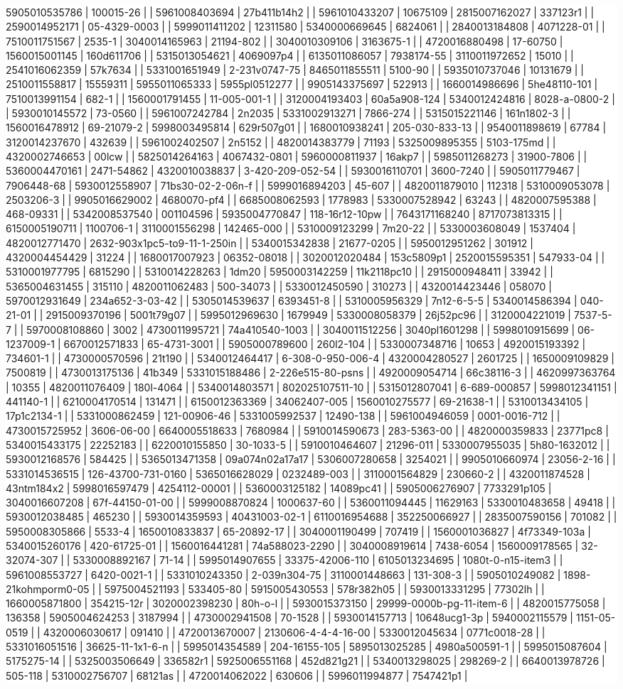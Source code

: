5905010535786 | 100015-26 |  | 5961008403694 | 27b411b14h2 |  | 5961010433207 | 10675109 | 
2815007162027 | 337123r1 |  | 2590014952171 | 05-4329-0003 |  | 5999011411202 | 12311580 | 
5340000669645 | 6824061 |  | 2840013184808 | 4071228-01 |  | 7510011751567 | 2535-1 | 
3040014165963 | 21194-802 |  | 3040010309106 | 3163675-1 |  | 4720016880498 | 17-60750 | 
1560015001145 | 160d611706 |  | 5315013054621 | 4069097p4 |  | 6135011086057 | 7938174-55 | 
3110011972652 | 15010 |  | 2541016062359 | 57k7634 |  | 5331001651949 | 2-231v0747-75 | 
8465011855511 | 5100-90 |  | 5935010737046 | 10131679 |  | 2510011558817 | 15559311 | 
5955011065333 | 5955pl0512277 |  | 9905143375697 | 522913 |  | 1660014986696 | 5he48110-101 | 
7510013991154 | 682-1 |  | 1560001791455 | 11-005-001-1 |  | 3120004193403 | 60a5a908-124 | 
5340012424816 | 8028-a-0800-2 |  | 5930010145572 | 73-0560 |  | 5961007242784 | 2n2035 | 
5331002913271 | 7866-274 |  | 5315015221146 | 161n1802-3 |  | 1560016478912 | 69-21079-2 | 
5998003495814 | 629r507g01 |  | 1680010938241 | 205-030-833-13 |  | 9540011898619 | 67784 | 
3120014237670 | 432639 |  | 5961002402507 | 2n5152 |  | 4820014383779 | 71193 | 
5325009895355 | 5103-175md |  | 4320002746653 | 00lcw |  | 5825014264163 | 4067432-0801 | 
5960000811937 | 16akp7 |  | 5985011268273 | 31900-7806 |  | 5360004470161 | 2471-54862 | 
4320010038837 | 3-420-209-052-54 |  | 5930016110701 | 3600-7240 |  | 5905011779467 | 7906448-68 | 
5930012558907 | 71bs30-02-2-06n-f |  | 5999016894203 | 45-607 |  | 4820011879010 | 112318 | 
5310009053078 | 2503206-3 |  | 9905016629002 | 4680070-pf4 |  | 6685008062593 | 1778983 | 
5330007528942 | 63243 |  | 4820007595388 | 468-09331 |  | 5342008537540 | 001104596 | 
5935004770847 | 118-16r12-10pw |  | 7643171168240 | 8717073813315 |  | 6150005190711 | 1100706-1 | 
3110001556298 | 142465-000 |  | 5310009123299 | 7m20-22 |  | 5330003608049 | 1537404 | 
4820012771470 | 2632-903x1pc5-to9-11-1-250in |  | 5340015342838 | 21677-0205 |  | 5950012951262 | 301912 | 
4320004454429 | 31224 |  | 1680017007923 | 06352-08018 |  | 3020012020484 | 153c5809p1 | 
2520015595351 | 547933-04 |  | 5310001977795 | 6815290 |  | 5310014228263 | 1dm20 | 
5950003142259 | 11k2118pc10 |  | 2915000948411 | 33942 |  | 5365004631455 | 315110 | 
4820011062483 | 500-34073 |  | 5330012450590 | 310273 |  | 4320014423446 | 058070 | 
5970012931649 | 234a652-3-03-42 |  | 5305014539637 | 6393451-8 |  | 5310005956329 | 7n12-6-5-5 | 
5340014586394 | 040-21-01 |  | 2915009370196 | 5001t79g07 |  | 5995012969630 | 1679949 | 
5330008058379 | 26j52pc96 |  | 3120004221019 | 7537-5-7 |  | 5970008108860 | 3002 | 
4730011995721 | 74a410540-1003 |  | 3040011512256 | 3040pl1601298 |  | 5998010915699 | 06-1237009-1 | 
6670012571833 | 65-4731-3001 |  | 5905000789600 | 260l2-104 |  | 5330007348716 | 10653 | 
4920015193392 | 734601-1 |  | 4730000570596 | 21t190 |  | 5340012464417 | 6-308-0-950-006-4 | 
4320004280527 | 2601725 |  | 1650009109829 | 7500819 |  | 4730013175136 | 41b349 | 
5331015188486 | 2-226e515-80-psns |  | 4920009054714 | 66c38116-3 |  | 4620997363764 | 10355 | 
4820011076409 | 180l-4064 |  | 5340014803571 | 802025107511-10 |  | 5315012807041 | 6-689-000857 | 
5998012341151 | 441140-1 |  | 6210004170514 | 131471 |  | 6150012363369 | 34062407-005 | 
1560010275577 | 69-21638-1 |  | 5310013434105 | 17p1c2134-1 |  | 5331000862459 | 121-00906-46 | 
5331005992537 | 12490-138 |  | 5961004946059 | 0001-0016-712 |  | 4730015725952 | 3606-06-00 | 
6640005518633 | 7680984 |  | 5910014590673 | 283-5363-00 |  | 4820000359833 | 23771pc8 | 
5340015433175 | 22252183 |  | 6220010155850 | 30-1033-5 |  | 5910010464607 | 21296-011 | 
5330007955035 | 5h80-1632012 |  | 5930012168576 | 584425 |  | 5365013471358 | 09a074n02a17a17 | 
5306007280658 | 3254021 |  | 9905010660974 | 23056-2-16 |  | 5331014536515 | 126-43700-731-0160 | 
5365016628029 | 0232489-003 |  | 3110001564829 | 230660-2 |  | 4320011874528 | 43ntm184x2 | 
5998016597479 | 4254112-00001 |  | 5360003125182 | 14089pc41 |  | 5905006276907 | 7733291p105 | 
3040016607208 | 67f-44150-01-00 |  | 5999008870824 | 1000637-60 |  | 5360011094445 | 11629163 | 
5330010483658 | 49418 |  | 5930012038485 | 465230 |  | 5930014359593 | 40431003-02-1 | 
6110016954688 | 352250066927 |  | 2835007590156 | 701082 |  | 5950008305866 | 5533-4 | 
1650010833837 | 65-20892-17 |  | 3040001190499 | 707419 |  | 1560001036827 | 4f73349-103a | 
5340015260176 | 420-61725-01 |  | 1560016441281 | 74a588023-2290 |  | 3040008919614 | 7438-6054 | 
1560009178565 | 32-32074-307 |  | 5330008892167 | 71-14 |  | 5995014907655 | 33375-42006-110 | 
6105013234695 | 1080t-0-n15-item3 |  | 5961008553727 | 6420-0021-1 |  | 5331010243350 | 2-039n304-75 | 
3110001448663 | 131-308-3 |  | 5905010249082 | 1898-21kohmporm0-05 |  | 5975004521193 | 533405-80 | 
5915005430553 | 578r382h05 |  | 5930013331295 | 77302lh |  | 1660005871800 | 354215-12r | 
3020002398230 | 80h-o-l |  | 5930015373150 | 29999-0000b-pg-11-item-6 |  | 4820015775058 | 136358 | 
5905004624253 | 3187994 |  | 4730002941508 | 70-1528 |  | 5930014157713 | 10648ucg1-3p | 
5940002115579 | 1151-05-0519 |  | 4320006030617 | 091410 |  | 4720013670007 | 2130606-4-4-4-16-00 | 
5330012045634 | 0771c0018-28 |  | 5331016051516 | 36625-11-1x1-6-n |  | 5995014354589 | 204-16155-105 | 
5895013025285 | 4980a500591-1 |  | 5995015087604 | 5175275-14 |  | 5325003506649 | 336582r1 | 
5925006551168 | 452d821g21 |  | 5340013298025 | 298269-2 |  | 6640013978726 | 505-118 | 
5310002756707 | 68121as |  | 4720014062022 | 630606 |  | 5996011994877 | 7547421p1 | 